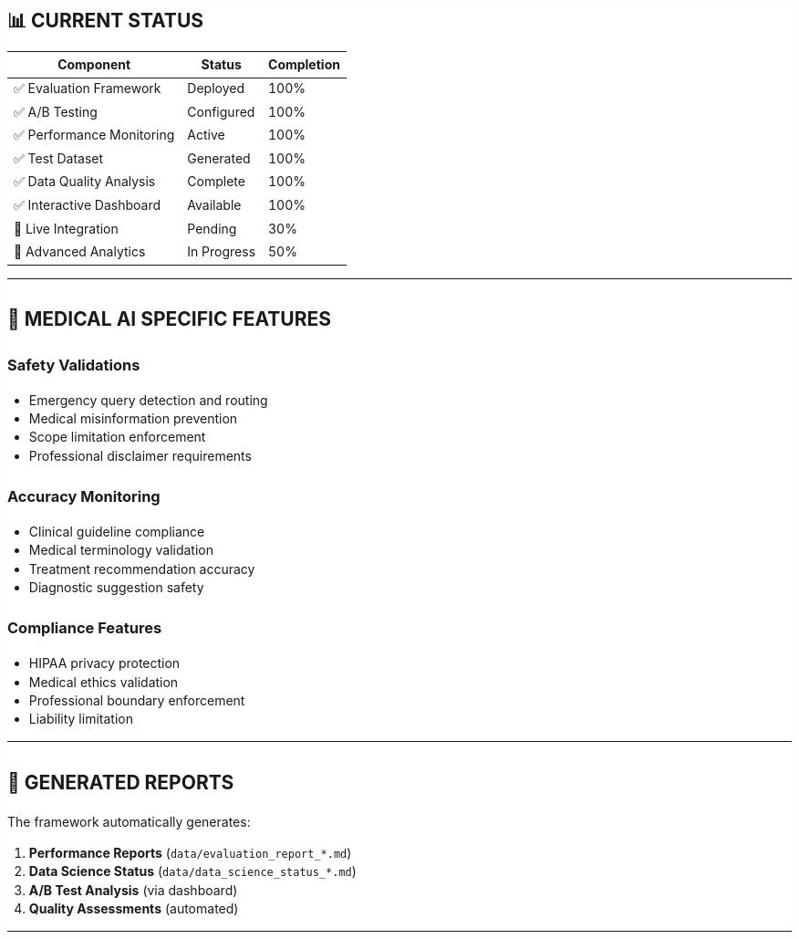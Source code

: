 
## 📊 **CURRENT STATUS**

| Component | Status | Completion |
|-----------|--------|------------|
| ✅ Evaluation Framework | Deployed | 100% |
| ✅ A/B Testing | Configured | 100% |
| ✅ Performance Monitoring | Active | 100% |
| ✅ Test Dataset | Generated | 100% |
| ✅ Data Quality Analysis | Complete | 100% |
| ✅ Interactive Dashboard | Available | 100% |
| 🔄 Live Integration | Pending | 30% |
| 🔄 Advanced Analytics | In Progress | 50% |

---

## 🏥 **MEDICAL AI SPECIFIC FEATURES**

### **Safety Validations**
- Emergency query detection and routing
- Medical misinformation prevention
- Scope limitation enforcement
- Professional disclaimer requirements

### **Accuracy Monitoring**
- Clinical guideline compliance
- Medical terminology validation
- Treatment recommendation accuracy
- Diagnostic suggestion safety

### **Compliance Features**
- HIPAA privacy protection
- Medical ethics validation
- Professional boundary enforcement
- Liability limitation

---

## 📝 **GENERATED REPORTS**

The framework automatically generates:

1. **Performance Reports** (`data/evaluation_report_*.md`)
2. **Data Science Status** (`data/data_science_status_*.md`)  
3. **A/B Test Analysis** (via dashboard)
4. **Quality Assessments** (automated)

---